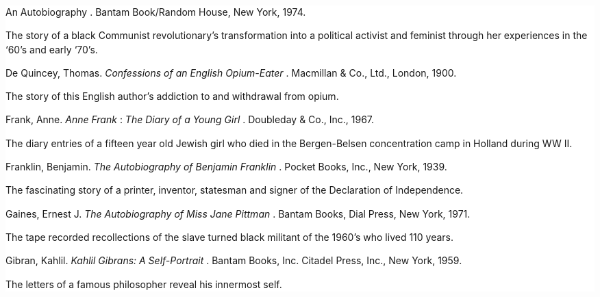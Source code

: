 An Autobiography
</i>
. Bantam Book/Random House, New York, 1974.
</p>
<p>
The story of a black Communist revolutionary’s transformation into a political activist and feminist through her experiences in the ‘60’s and early ‘70’s.
</p>
<p>
De Quincey, Thomas.
<i>
Confessions of an English Opium-Eater
</i>
. Macmillan &amp; Co., Ltd., London, 1900.
</p>
<p>
The story of this English author’s addiction to and withdrawal from opium.
</p>
<p>
Frank, Anne.
<i>
Anne Frank
</i>
:
<i>
The Diary of a Young Girl
</i>
. Doubleday &amp; Co., Inc., 1967.
</p>
<p>
The diary entries of a fifteen year old Jewish girl who died in the Bergen-Belsen concentration camp in Holland during WW II.
</p>
<p>
Franklin, Benjamin.
<i>
The Autobiography of Benjamin Franklin
</i>
. Pocket Books, Inc., New York, 1939.
</p>
<p>
The fascinating story of a printer, inventor, statesman and signer of the Declaration of Independence.
</p>
<p>
Gaines, Ernest J.
<i>
The Autobiography of Miss Jane Pittman
</i>
. Bantam Books, Dial Press, New York, 1971.
</p>
<p>
The tape recorded recollections of the slave turned black militant of the 1960’s who lived 110 years.
</p>
<p>
Gibran, Kahlil.
<i>
Kahlil Gibrans: A Self-Portrait
</i>
. Bantam Books, Inc. Citadel Press, Inc., New York, 1959.
</p>
<p>
The letters of a famous philosopher reveal his innermost self.